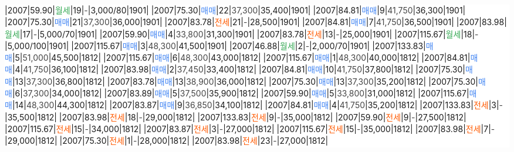 |2007|59.90|<span style="color:#34a853">월세</span>|19|<span style="color:#444444">-</span>|3,000/80|1901|
|2007|75.30|<span style="color:#4285f3">매매</span>|22|<span style="color:#444444">37,300</span>|35,400|1901|
|2007|84.81|<span style="color:#4285f3">매매</span>|9|<span style="color:#444444">41,750</span>|36,300|1901|
|2007|75.30|<span style="color:#4285f3">매매</span>|21|<span style="color:#444444">37,300</span>|36,000|1901|
|2007|83.78|<span style="color:#ff5a00">전세</span>|21|<span style="color:#444444">-</span>|28,500|1901|
|2007|84.81|<span style="color:#4285f3">매매</span>|7|<span style="color:#444444">41,750</span>|36,500|1901|
|2007|83.98|<span style="color:#34a853">월세</span>|17|<span style="color:#444444">-</span>|5,000/70|1901|
|2007|59.90|<span style="color:#4285f3">매매</span>|4|<span style="color:#444444">33,800</span>|31,300|1901|
|2007|83.78|<span style="color:#ff5a00">전세</span>|13|<span style="color:#444444">-</span>|25,000|1901|
|2007|115.67|<span style="color:#34a853">월세</span>|18|<span style="color:#444444">-</span>|5,000/100|1901|
|2007|115.67|<span style="color:#4285f3">매매</span>|3|<span style="color:#444444">48,300</span>|41,500|1901|
|2007|46.88|<span style="color:#34a853">월세</span>|2|<span style="color:#444444">-</span>|2,000/70|1901|
|2007|133.83|<span style="color:#4285f3">매매</span>|5|<span style="color:#444444">51,000</span>|45,500|1812|
|2007|115.67|<span style="color:#4285f3">매매</span>|6|<span style="color:#444444">48,300</span>|43,000|1812|
|2007|115.67|<span style="color:#4285f3">매매</span>|1|<span style="color:#444444">48,300</span>|40,000|1812|
|2007|84.81|<span style="color:#4285f3">매매</span>|4|<span style="color:#444444">41,750</span>|36,100|1812|
|2007|83.98|<span style="color:#4285f3">매매</span>|2|<span style="color:#444444">37,450</span>|33,400|1812|
|2007|84.81|<span style="color:#4285f3">매매</span>|10|<span style="color:#444444">41,750</span>|37,800|1812|
|2007|75.30|<span style="color:#4285f3">매매</span>|13|<span style="color:#444444">37,300</span>|36,800|1812|
|2007|83.78|<span style="color:#4285f3">매매</span>|13|<span style="color:#444444">38,900</span>|36,000|1812|
|2007|75.30|<span style="color:#4285f3">매매</span>|13|<span style="color:#444444">37,300</span>|35,200|1812|
|2007|75.30|<span style="color:#4285f3">매매</span>|6|<span style="color:#444444">37,300</span>|34,000|1812|
|2007|83.89|<span style="color:#4285f3">매매</span>|5|<span style="color:#444444">37,500</span>|35,900|1812|
|2007|59.90|<span style="color:#4285f3">매매</span>|5|<span style="color:#444444">33,800</span>|31,000|1812|
|2007|115.67|<span style="color:#4285f3">매매</span>|14|<span style="color:#444444">48,300</span>|44,300|1812|
|2007|83.87|<span style="color:#4285f3">매매</span>|9|<span style="color:#444444">36,850</span>|34,100|1812|
|2007|84.81|<span style="color:#4285f3">매매</span>|4|<span style="color:#444444">41,750</span>|35,200|1812|
|2007|133.83|<span style="color:#ff5a00">전세</span>|3|<span style="color:#444444">-</span>|35,500|1812|
|2007|83.98|<span style="color:#ff5a00">전세</span>|18|<span style="color:#444444">-</span>|29,000|1812|
|2007|133.83|<span style="color:#ff5a00">전세</span>|9|<span style="color:#444444">-</span>|35,000|1812|
|2007|59.90|<span style="color:#ff5a00">전세</span>|9|<span style="color:#444444">-</span>|27,500|1812|
|2007|115.67|<span style="color:#ff5a00">전세</span>|15|<span style="color:#444444">-</span>|34,000|1812|
|2007|83.87|<span style="color:#ff5a00">전세</span>|3|<span style="color:#444444">-</span>|27,000|1812|
|2007|115.67|<span style="color:#ff5a00">전세</span>|15|<span style="color:#444444">-</span>|35,000|1812|
|2007|83.98|<span style="color:#ff5a00">전세</span>|7|<span style="color:#444444">-</span>|29,000|1812|
|2007|75.30|<span style="color:#ff5a00">전세</span>|1|<span style="color:#444444">-</span>|28,000|1812|
|2007|83.98|<span style="color:#ff5a00">전세</span>|23|<span style="color:#444444">-</span>|27,000|1812|